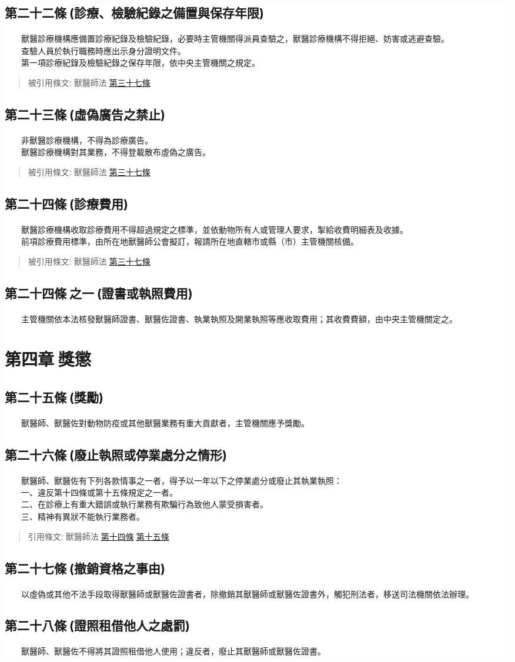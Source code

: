 

第二十二條 (診療、檢驗紀錄之備置與保存年限)
-------------------------------------------
　　獸醫診療機構應備置診療紀錄及檢驗紀錄，必要時主管機關得派員查驗之，獸醫診療機構不得拒絕、妨害或逃避查驗。  
　　查驗人員於執行職務時應出示身分證明文件。  
　　第一項診療紀錄及檢驗紀錄之保存年限，依中央主管機關之規定。  
> 被引用條文: 獸醫師法 [第三十七條](../../農業/畜牧/獸醫師法.md#第三十七條-罰則)



第二十三條 (虛偽廣告之禁止)
---------------------------
　　非獸醫診療機構，不得為診療廣告。  
　　獸醫診療機構對其業務，不得登載散布虛偽之廣告。  
> 被引用條文: 獸醫師法 [第三十七條](../../農業/畜牧/獸醫師法.md#第三十七條-罰則)



第二十四條 (診療費用)
---------------------
　　獸醫診療機構收取診療費用不得超過規定之標準，並依動物所有人或管理人要求，掣給收費明細表及收據。  
　　前項診療費用標準，由所在地獸醫師公會擬訂，報請所在地直轄市或縣（市）主管機關核備。  
> 被引用條文: 獸醫師法 [第三十七條](../../農業/畜牧/獸醫師法.md#第三十七條-罰則)



第二十四條 之一 (證書或執照費用)
--------------------------------
　　主管機關依本法核發獸醫師證書、獸醫佐證書、執業執照及開業執照等應收取費用；其收費費額，由中央主管機關定之。  


第四章  獎懲
============
第二十五條 (獎勵)
-----------------
　　獸醫師、獸醫佐對動物防疫或其他獸醫業務有重大貢獻者，主管機關應予獎勵。  


第二十六條 (廢止執照或停業處分之情形)
-------------------------------------
　　獸醫師、獸醫佐有下列各款情事之一者，得予以一年以下之停業處分或廢止其執業執照：  
　　一、違反第十四條或第十五條規定之一者。  
　　二、在診療上有重大錯誤或執行業務有欺騙行為致他人蒙受損害者。  
　　三、精神有異狀不能執行業務者。  
> 引用條文: 獸醫師法 [第十四條](../../農業/畜牧/獸醫師法.md#第十四條-真實陳述報告義務) [第十五條](../../農業/畜牧/獸醫師法.md#第十五條-遵從指揮之義務)



第二十七條 (撤銷資格之事由)
---------------------------
　　以虛偽或其他不法手段取得獸醫師或獸醫佐證書者，除撤銷其獸醫師或獸醫佐證書外，觸犯刑法者，移送司法機關依法辦理。  


第二十八條 (證照租借他人之處罰)
-------------------------------
　　獸醫師、獸醫佐不得將其證照租借他人使用；違反者，廢止其獸醫師或獸醫佐證書。  

